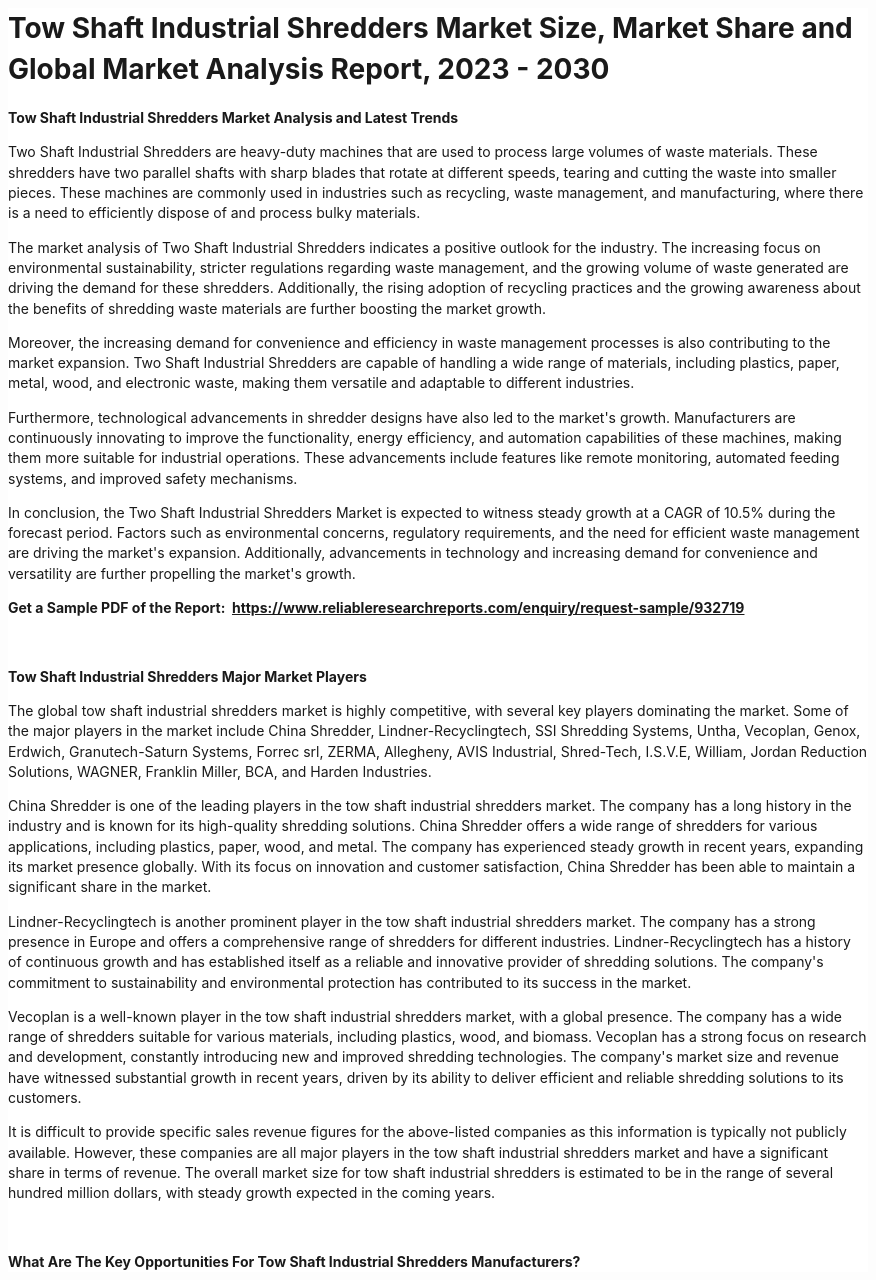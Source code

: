 <p><h1>Tow Shaft Industrial Shredders Market Size, Market Share and Global Market Analysis Report, 2023 - 2030</h1></p><p><strong>Tow Shaft Industrial Shredders Market Analysis and Latest Trends</strong></p>
<p><p>Two Shaft Industrial Shredders are heavy-duty machines that are used to process large volumes of waste materials. These shredders have two parallel shafts with sharp blades that rotate at different speeds, tearing and cutting the waste into smaller pieces. These machines are commonly used in industries such as recycling, waste management, and manufacturing, where there is a need to efficiently dispose of and process bulky materials.</p><p>The market analysis of Two Shaft Industrial Shredders indicates a positive outlook for the industry. The increasing focus on environmental sustainability, stricter regulations regarding waste management, and the growing volume of waste generated are driving the demand for these shredders. Additionally, the rising adoption of recycling practices and the growing awareness about the benefits of shredding waste materials are further boosting the market growth.</p><p>Moreover, the increasing demand for convenience and efficiency in waste management processes is also contributing to the market expansion. Two Shaft Industrial Shredders are capable of handling a wide range of materials, including plastics, paper, metal, wood, and electronic waste, making them versatile and adaptable to different industries.</p><p>Furthermore, technological advancements in shredder designs have also led to the market's growth. Manufacturers are continuously innovating to improve the functionality, energy efficiency, and automation capabilities of these machines, making them more suitable for industrial operations. These advancements include features like remote monitoring, automated feeding systems, and improved safety mechanisms.</p><p>In conclusion, the Two Shaft Industrial Shredders Market is expected to witness steady growth at a CAGR of 10.5% during the forecast period. Factors such as environmental concerns, regulatory requirements, and the need for efficient waste management are driving the market's expansion. Additionally, advancements in technology and increasing demand for convenience and versatility are further propelling the market's growth.</p></p>
<p><strong>Get a Sample PDF of the Report:&nbsp; <a href="https://www.reliableresearchreports.com/enquiry/request-sample/932719">https://www.reliableresearchreports.com/enquiry/request-sample/932719</a></strong></p>
<p>&nbsp;</p>
<p><strong>Tow Shaft Industrial Shredders Major Market Players</strong></p>
<p><p>The global tow shaft industrial shredders market is highly competitive, with several key players dominating the market. Some of the major players in the market include China Shredder, Lindner-Recyclingtech, SSI Shredding Systems, Untha, Vecoplan, Genox, Erdwich, Granutech-Saturn Systems, Forrec srl, ZERMA, Allegheny, AVIS Industrial, Shred-Tech, I.S.V.E, William, Jordan Reduction Solutions, WAGNER, Franklin Miller, BCA, and Harden Industries.</p><p>China Shredder is one of the leading players in the tow shaft industrial shredders market. The company has a long history in the industry and is known for its high-quality shredding solutions. China Shredder offers a wide range of shredders for various applications, including plastics, paper, wood, and metal. The company has experienced steady growth in recent years, expanding its market presence globally. With its focus on innovation and customer satisfaction, China Shredder has been able to maintain a significant share in the market.</p><p>Lindner-Recyclingtech is another prominent player in the tow shaft industrial shredders market. The company has a strong presence in Europe and offers a comprehensive range of shredders for different industries. Lindner-Recyclingtech has a history of continuous growth and has established itself as a reliable and innovative provider of shredding solutions. The company's commitment to sustainability and environmental protection has contributed to its success in the market.</p><p>Vecoplan is a well-known player in the tow shaft industrial shredders market, with a global presence. The company has a wide range of shredders suitable for various materials, including plastics, wood, and biomass. Vecoplan has a strong focus on research and development, constantly introducing new and improved shredding technologies. The company's market size and revenue have witnessed substantial growth in recent years, driven by its ability to deliver efficient and reliable shredding solutions to its customers.</p><p>It is difficult to provide specific sales revenue figures for the above-listed companies as this information is typically not publicly available. However, these companies are all major players in the tow shaft industrial shredders market and have a significant share in terms of revenue. The overall market size for tow shaft industrial shredders is estimated to be in the range of several hundred million dollars, with steady growth expected in the coming years.</p></p>
<p>&nbsp;</p>
<p><strong>What Are The Key Opportunities For Tow Shaft Industrial Shredders Manufacturers?</strong></p>